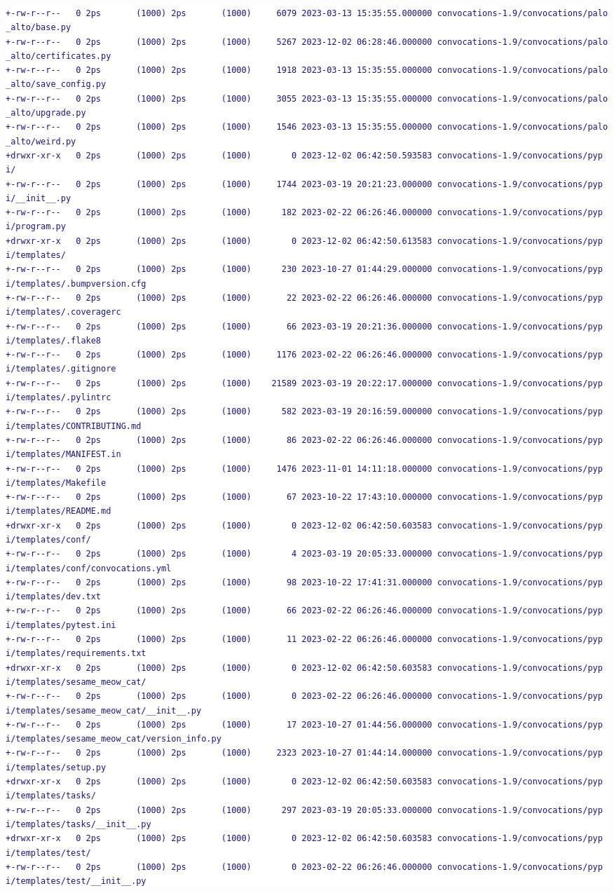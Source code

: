 ```diff
+-rw-r--r--   0 2ps       (1000) 2ps       (1000)     6079 2023-03-13 15:35:55.000000 convocations-1.9/convocations/palo_alto/base.py
+-rw-r--r--   0 2ps       (1000) 2ps       (1000)     5267 2023-12-02 06:28:46.000000 convocations-1.9/convocations/palo_alto/certificates.py
+-rw-r--r--   0 2ps       (1000) 2ps       (1000)     1918 2023-03-13 15:35:55.000000 convocations-1.9/convocations/palo_alto/save_config.py
+-rw-r--r--   0 2ps       (1000) 2ps       (1000)     3055 2023-03-13 15:35:55.000000 convocations-1.9/convocations/palo_alto/upgrade.py
+-rw-r--r--   0 2ps       (1000) 2ps       (1000)     1546 2023-03-13 15:35:55.000000 convocations-1.9/convocations/palo_alto/weird.py
+drwxr-xr-x   0 2ps       (1000) 2ps       (1000)        0 2023-12-02 06:42:50.593583 convocations-1.9/convocations/pypi/
+-rw-r--r--   0 2ps       (1000) 2ps       (1000)     1744 2023-03-19 20:21:23.000000 convocations-1.9/convocations/pypi/__init__.py
+-rw-r--r--   0 2ps       (1000) 2ps       (1000)      182 2023-02-22 06:26:46.000000 convocations-1.9/convocations/pypi/program.py
+drwxr-xr-x   0 2ps       (1000) 2ps       (1000)        0 2023-12-02 06:42:50.613583 convocations-1.9/convocations/pypi/templates/
+-rw-r--r--   0 2ps       (1000) 2ps       (1000)      230 2023-10-27 01:44:29.000000 convocations-1.9/convocations/pypi/templates/.bumpversion.cfg
+-rw-r--r--   0 2ps       (1000) 2ps       (1000)       22 2023-02-22 06:26:46.000000 convocations-1.9/convocations/pypi/templates/.coveragerc
+-rw-r--r--   0 2ps       (1000) 2ps       (1000)       66 2023-03-19 20:21:36.000000 convocations-1.9/convocations/pypi/templates/.flake8
+-rw-r--r--   0 2ps       (1000) 2ps       (1000)     1176 2023-02-22 06:26:46.000000 convocations-1.9/convocations/pypi/templates/.gitignore
+-rw-r--r--   0 2ps       (1000) 2ps       (1000)    21589 2023-03-19 20:22:17.000000 convocations-1.9/convocations/pypi/templates/.pylintrc
+-rw-r--r--   0 2ps       (1000) 2ps       (1000)      582 2023-03-19 20:16:59.000000 convocations-1.9/convocations/pypi/templates/CONTRIBUTING.md
+-rw-r--r--   0 2ps       (1000) 2ps       (1000)       86 2023-02-22 06:26:46.000000 convocations-1.9/convocations/pypi/templates/MANIFEST.in
+-rw-r--r--   0 2ps       (1000) 2ps       (1000)     1476 2023-11-01 14:11:18.000000 convocations-1.9/convocations/pypi/templates/Makefile
+-rw-r--r--   0 2ps       (1000) 2ps       (1000)       67 2023-10-22 17:43:10.000000 convocations-1.9/convocations/pypi/templates/README.md
+drwxr-xr-x   0 2ps       (1000) 2ps       (1000)        0 2023-12-02 06:42:50.603583 convocations-1.9/convocations/pypi/templates/conf/
+-rw-r--r--   0 2ps       (1000) 2ps       (1000)        4 2023-03-19 20:05:33.000000 convocations-1.9/convocations/pypi/templates/conf/convocations.yml
+-rw-r--r--   0 2ps       (1000) 2ps       (1000)       98 2023-10-22 17:41:31.000000 convocations-1.9/convocations/pypi/templates/dev.txt
+-rw-r--r--   0 2ps       (1000) 2ps       (1000)       66 2023-02-22 06:26:46.000000 convocations-1.9/convocations/pypi/templates/pytest.ini
+-rw-r--r--   0 2ps       (1000) 2ps       (1000)       11 2023-02-22 06:26:46.000000 convocations-1.9/convocations/pypi/templates/requirements.txt
+drwxr-xr-x   0 2ps       (1000) 2ps       (1000)        0 2023-12-02 06:42:50.603583 convocations-1.9/convocations/pypi/templates/sesame_meow_cat/
+-rw-r--r--   0 2ps       (1000) 2ps       (1000)        0 2023-02-22 06:26:46.000000 convocations-1.9/convocations/pypi/templates/sesame_meow_cat/__init__.py
+-rw-r--r--   0 2ps       (1000) 2ps       (1000)       17 2023-10-27 01:44:56.000000 convocations-1.9/convocations/pypi/templates/sesame_meow_cat/version_info.py
+-rw-r--r--   0 2ps       (1000) 2ps       (1000)     2323 2023-10-27 01:44:14.000000 convocations-1.9/convocations/pypi/templates/setup.py
+drwxr-xr-x   0 2ps       (1000) 2ps       (1000)        0 2023-12-02 06:42:50.603583 convocations-1.9/convocations/pypi/templates/tasks/
+-rw-r--r--   0 2ps       (1000) 2ps       (1000)      297 2023-03-19 20:05:33.000000 convocations-1.9/convocations/pypi/templates/tasks/__init__.py
+drwxr-xr-x   0 2ps       (1000) 2ps       (1000)        0 2023-12-02 06:42:50.603583 convocations-1.9/convocations/pypi/templates/test/
+-rw-r--r--   0 2ps       (1000) 2ps       (1000)        0 2023-02-22 06:26:46.000000 convocations-1.9/convocations/pypi/templates/test/__init__.py
```